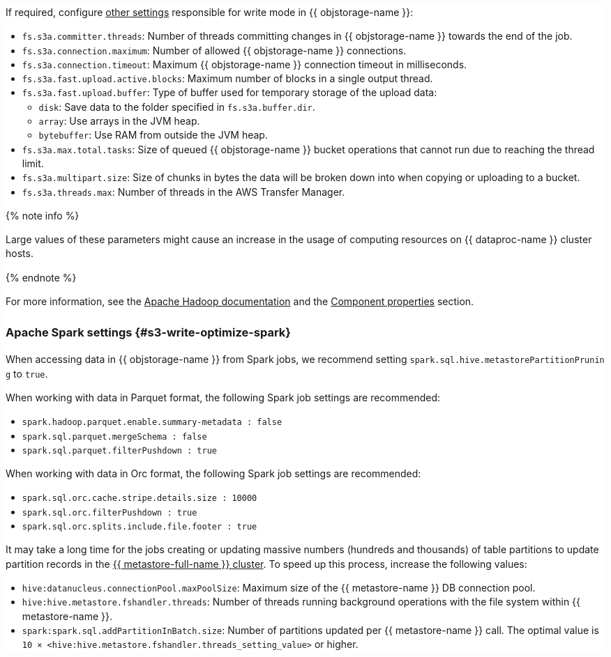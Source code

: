 

If required, configure [other settings](https://hadoop.apache.org/docs/r2.10.0/hadoop-aws/tools/hadoop-aws/index.html) responsible for write mode in {{ objstorage-name }}:

* `fs.s3a.committer.threads`: Number of threads committing changes in {{ objstorage-name }} towards the end of the job.
* `fs.s3a.connection.maximum`: Number of allowed {{ objstorage-name }} connections.
* `fs.s3a.connection.timeout`: Maximum {{ objstorage-name }} connection timeout in milliseconds.
* `fs.s3a.fast.upload.active.blocks`: Maximum number of blocks in a single output thread.
* `fs.s3a.fast.upload.buffer`: Type of buffer used for temporary storage of the upload data:
    * `disk`: Save data to the folder specified in `fs.s3a.buffer.dir`.
    * `array`: Use arrays in the JVM heap.
    * `bytebuffer`: Use RAM from outside the JVM heap.
* `fs.s3a.max.total.tasks`: Size of queued {{ objstorage-name }} bucket operations that cannot run due to reaching the thread limit.
* `fs.s3a.multipart.size`: Size of chunks in bytes the data will be broken down into when copying or uploading to a bucket.
* `fs.s3a.threads.max`: Number of threads in the AWS Transfer Manager.

{% note info %}

Large values of these parameters might cause an increase in the usage of computing resources on {{ dataproc-name }} cluster hosts.

{% endnote %}

For more information, see the [Apache Hadoop documentation](https://hadoop.apache.org/docs/stable/hadoop-aws/tools/hadoop-aws/performance.html) and the [Component properties](../concepts/settings-list.md) section.

### Apache Spark settings {#s3-write-optimize-spark}

When accessing data in {{ objstorage-name }} from Spark jobs, we recommend setting `spark.sql.hive.metastorePartitionPruning` to `true`.

When working with data in Parquet format, the following Spark job settings are recommended:

* `spark.hadoop.parquet.enable.summary-metadata : false`
* `spark.sql.parquet.mergeSchema : false`
* `spark.sql.parquet.filterPushdown : true`

When working with data in Orc format, the following Spark job settings are recommended:

* `spark.sql.orc.cache.stripe.details.size : 10000`
* `spark.sql.orc.filterPushdown : true`
* `spark.sql.orc.splits.include.file.footer : true`

It may take a long time for the jobs creating or updating massive numbers (hundreds and thousands) of table partitions to update partition records in the [{{ metastore-full-name }} cluster](../../metadata-hub/concepts/metastore.md). To speed up this process, increase the following values:

* `hive:datanucleus.connectionPool.maxPoolSize`: Maximum size of the {{ metastore-name }} DB connection pool.
* `hive:hive.metastore.fshandler.threads`: Number of threads running background operations with the file system within {{ metastore-name }}.
* `spark:spark.sql.addPartitionInBatch.size`: Number of partitions updated per {{ metastore-name }} call. The optimal value is `10 × <hive:hive.metastore.fshandler.threads_setting_value>` or higher.
